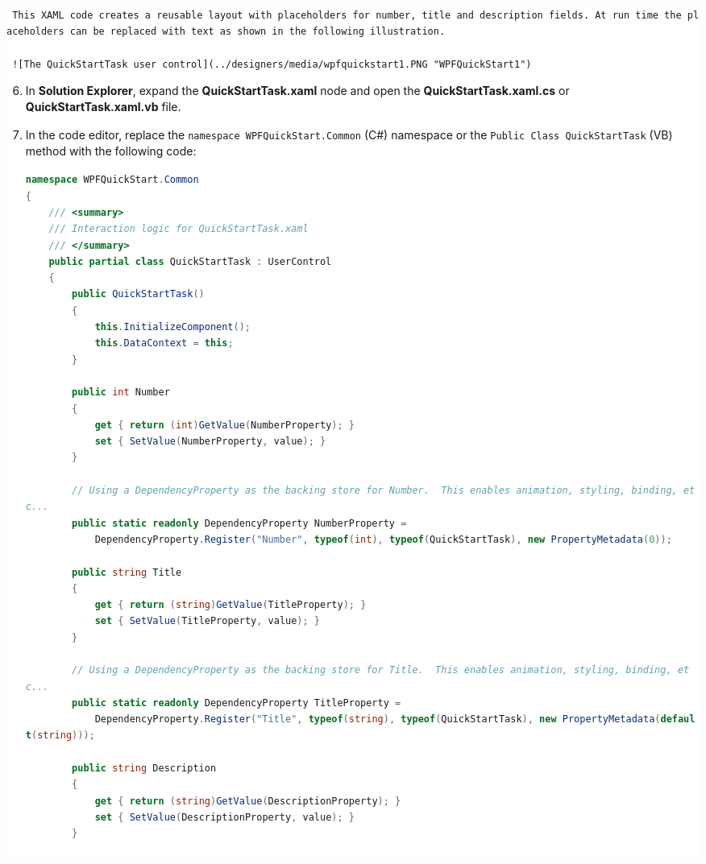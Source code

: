      This XAML code creates a reusable layout with placeholders for number, title and description fields. At run time the placeholders can be replaced with text as shown in the following illustration.  
  
     ![The QuickStartTask user control](../designers/media/wpfquickstart1.PNG "WPFQuickStart1")  
  
6.  In **Solution Explorer**, expand the **QuickStartTask.xaml** node and open the **QuickStartTask.xaml.cs** or **QuickStartTask.xaml.vb** file.  
  
7.  In the code editor, replace the `namespace WPFQuickStart.Common` (C#) namespace or the `Public Class QuickStartTask` (VB) method with the following code:  
  
    ```csharp  
    namespace WPFQuickStart.Common  
    {  
        /// <summary>  
        /// Interaction logic for QuickStartTask.xaml  
        /// </summary>  
        public partial class QuickStartTask : UserControl  
        {  
            public QuickStartTask()  
            {  
                this.InitializeComponent();  
                this.DataContext = this;  
            }  
  
            public int Number  
            {  
                get { return (int)GetValue(NumberProperty); }  
                set { SetValue(NumberProperty, value); }  
            }  
  
            // Using a DependencyProperty as the backing store for Number.  This enables animation, styling, binding, etc...  
            public static readonly DependencyProperty NumberProperty =  
                DependencyProperty.Register("Number", typeof(int), typeof(QuickStartTask), new PropertyMetadata(0));  
  
            public string Title  
            {  
                get { return (string)GetValue(TitleProperty); }  
                set { SetValue(TitleProperty, value); }  
            }  
  
            // Using a DependencyProperty as the backing store for Title.  This enables animation, styling, binding, etc...  
            public static readonly DependencyProperty TitleProperty =  
                DependencyProperty.Register("Title", typeof(string), typeof(QuickStartTask), new PropertyMetadata(default(string)));  
  
            public string Description  
            {  
                get { return (string)GetValue(DescriptionProperty); }  
                set { SetValue(DescriptionProperty, value); }  
            }  
  